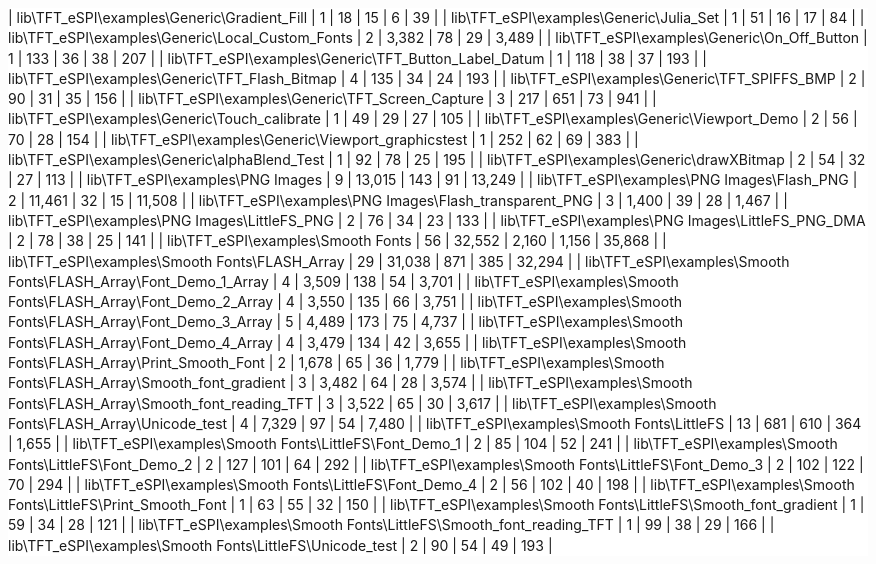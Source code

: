 | lib\\TFT_eSPI\\examples\\Generic\\Gradient_Fill | 1 | 18 | 15 | 6 | 39 |
| lib\\TFT_eSPI\\examples\\Generic\\Julia_Set | 1 | 51 | 16 | 17 | 84 |
| lib\\TFT_eSPI\\examples\\Generic\\Local_Custom_Fonts | 2 | 3,382 | 78 | 29 | 3,489 |
| lib\\TFT_eSPI\\examples\\Generic\\On_Off_Button | 1 | 133 | 36 | 38 | 207 |
| lib\\TFT_eSPI\\examples\\Generic\\TFT_Button_Label_Datum | 1 | 118 | 38 | 37 | 193 |
| lib\\TFT_eSPI\\examples\\Generic\\TFT_Flash_Bitmap | 4 | 135 | 34 | 24 | 193 |
| lib\\TFT_eSPI\\examples\\Generic\\TFT_SPIFFS_BMP | 2 | 90 | 31 | 35 | 156 |
| lib\\TFT_eSPI\\examples\\Generic\\TFT_Screen_Capture | 3 | 217 | 651 | 73 | 941 |
| lib\\TFT_eSPI\\examples\\Generic\\Touch_calibrate | 1 | 49 | 29 | 27 | 105 |
| lib\\TFT_eSPI\\examples\\Generic\\Viewport_Demo | 2 | 56 | 70 | 28 | 154 |
| lib\\TFT_eSPI\\examples\\Generic\\Viewport_graphicstest | 1 | 252 | 62 | 69 | 383 |
| lib\\TFT_eSPI\\examples\\Generic\\alphaBlend_Test | 1 | 92 | 78 | 25 | 195 |
| lib\\TFT_eSPI\\examples\\Generic\\drawXBitmap | 2 | 54 | 32 | 27 | 113 |
| lib\\TFT_eSPI\\examples\\PNG Images | 9 | 13,015 | 143 | 91 | 13,249 |
| lib\\TFT_eSPI\\examples\\PNG Images\\Flash_PNG | 2 | 11,461 | 32 | 15 | 11,508 |
| lib\\TFT_eSPI\\examples\\PNG Images\\Flash_transparent_PNG | 3 | 1,400 | 39 | 28 | 1,467 |
| lib\\TFT_eSPI\\examples\\PNG Images\\LittleFS_PNG | 2 | 76 | 34 | 23 | 133 |
| lib\\TFT_eSPI\\examples\\PNG Images\\LittleFS_PNG_DMA | 2 | 78 | 38 | 25 | 141 |
| lib\\TFT_eSPI\\examples\\Smooth Fonts | 56 | 32,552 | 2,160 | 1,156 | 35,868 |
| lib\\TFT_eSPI\\examples\\Smooth Fonts\\FLASH_Array | 29 | 31,038 | 871 | 385 | 32,294 |
| lib\\TFT_eSPI\\examples\\Smooth Fonts\\FLASH_Array\\Font_Demo_1_Array | 4 | 3,509 | 138 | 54 | 3,701 |
| lib\\TFT_eSPI\\examples\\Smooth Fonts\\FLASH_Array\\Font_Demo_2_Array | 4 | 3,550 | 135 | 66 | 3,751 |
| lib\\TFT_eSPI\\examples\\Smooth Fonts\\FLASH_Array\\Font_Demo_3_Array | 5 | 4,489 | 173 | 75 | 4,737 |
| lib\\TFT_eSPI\\examples\\Smooth Fonts\\FLASH_Array\\Font_Demo_4_Array | 4 | 3,479 | 134 | 42 | 3,655 |
| lib\\TFT_eSPI\\examples\\Smooth Fonts\\FLASH_Array\\Print_Smooth_Font | 2 | 1,678 | 65 | 36 | 1,779 |
| lib\\TFT_eSPI\\examples\\Smooth Fonts\\FLASH_Array\\Smooth_font_gradient | 3 | 3,482 | 64 | 28 | 3,574 |
| lib\\TFT_eSPI\\examples\\Smooth Fonts\\FLASH_Array\\Smooth_font_reading_TFT | 3 | 3,522 | 65 | 30 | 3,617 |
| lib\\TFT_eSPI\\examples\\Smooth Fonts\\FLASH_Array\\Unicode_test | 4 | 7,329 | 97 | 54 | 7,480 |
| lib\\TFT_eSPI\\examples\\Smooth Fonts\\LittleFS | 13 | 681 | 610 | 364 | 1,655 |
| lib\\TFT_eSPI\\examples\\Smooth Fonts\\LittleFS\\Font_Demo_1 | 2 | 85 | 104 | 52 | 241 |
| lib\\TFT_eSPI\\examples\\Smooth Fonts\\LittleFS\\Font_Demo_2 | 2 | 127 | 101 | 64 | 292 |
| lib\\TFT_eSPI\\examples\\Smooth Fonts\\LittleFS\\Font_Demo_3 | 2 | 102 | 122 | 70 | 294 |
| lib\\TFT_eSPI\\examples\\Smooth Fonts\\LittleFS\\Font_Demo_4 | 2 | 56 | 102 | 40 | 198 |
| lib\\TFT_eSPI\\examples\\Smooth Fonts\\LittleFS\\Print_Smooth_Font | 1 | 63 | 55 | 32 | 150 |
| lib\\TFT_eSPI\\examples\\Smooth Fonts\\LittleFS\\Smooth_font_gradient | 1 | 59 | 34 | 28 | 121 |
| lib\\TFT_eSPI\\examples\\Smooth Fonts\\LittleFS\\Smooth_font_reading_TFT | 1 | 99 | 38 | 29 | 166 |
| lib\\TFT_eSPI\\examples\\Smooth Fonts\\LittleFS\\Unicode_test | 2 | 90 | 54 | 49 | 193 |